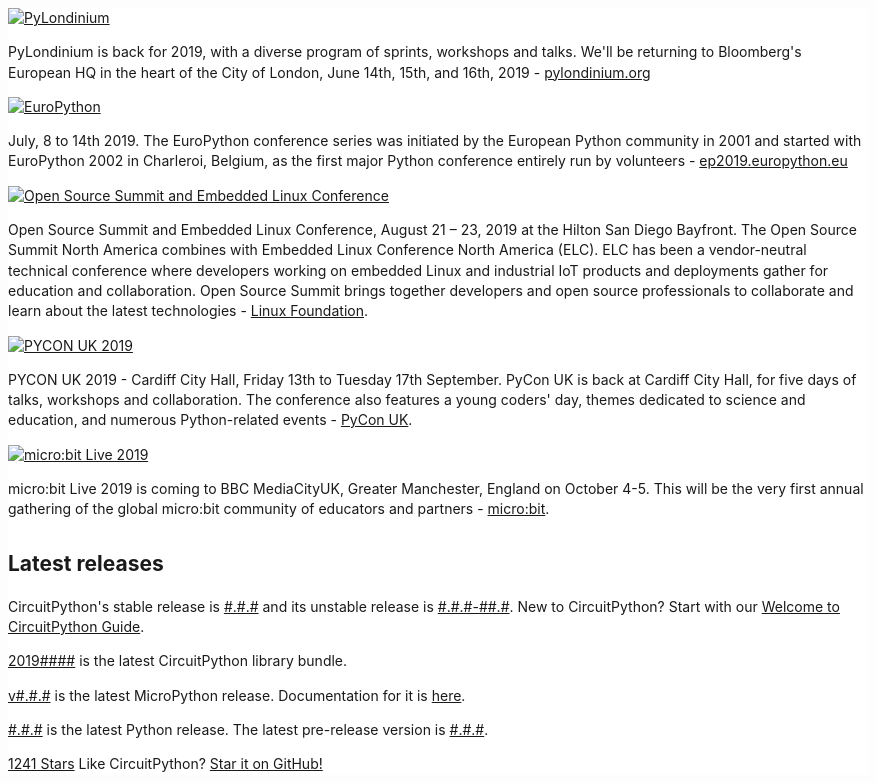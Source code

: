 [![PyLondinium](../assets/05282019/52819pylondinium.jpg)](https://pylondinium.org/)

PyLondinium is back for 2019, with a diverse program of sprints, workshops and talks. We'll be returning to Bloomberg's European HQ in the heart of the City of London, June 14th, 15th, and 16th, 2019 - [pylondinium.org](https://pylondinium.org/)

[![EuroPython](../assets/05282019/52819eu.png)](https://ep2019.europython.eu/)

July, 8 to 14th 2019. The EuroPython conference series was initiated by the European Python community in 2001 and started with EuroPython 2002 in Charleroi, Belgium, as the first major Python conference entirely run by volunteers - [ep2019.europython.eu](https://ep2019.europython.eu/)

[![Open Source Summit and Embedded Linux Conference](../assets/05282019/52819linuxf.jpg)](https://www.linuxfoundation.org/press-release/2019/05/open-source-summit-to-include-embedded-linux-conference-bring-together-both-technical-and-leadership-programs-under-one-roof/)

Open Source Summit and Embedded Linux Conference, August 21 – 23, 2019 at the Hilton San Diego Bayfront. The Open Source Summit North America combines with Embedded Linux Conference North America (ELC).  ELC has been a vendor-neutral technical conference where developers working on embedded Linux and industrial IoT products and deployments gather for education and collaboration. Open Source Summit brings together developers and open source professionals to collaborate and learn about the latest technologies - [Linux Foundation](https://www.linuxfoundation.org/press-release/2019/05/open-source-summit-to-include-embedded-linux-conference-bring-together-both-technical-and-leadership-programs-under-one-roof/).

[![PYCON UK 2019](../assets/05282019/52819pyconuk.jpg)](https://2019.pyconuk.org/)

PYCON UK 2019 - Cardiff City Hall, Friday 13th to Tuesday 17th September. PyCon UK is back at Cardiff City Hall, for five days of talks, workshops and collaboration. The conference also features a young coders' day, themes dedicated to science and education, and numerous Python-related events - [PyCon UK](https://2019.pyconuk.org/).

[![micro:bit Live 2019](../assets/05282019/52819mblive.png)](https://microbit.org/en/2019-04-12-microbit-live/)

micro:bit Live 2019 is coming to BBC MediaCityUK, Greater Manchester, England on October 4-5. This will be the very first annual gathering of the global micro:bit community of educators and partners - [micro:bit](https://microbit.org/en/2019-04-12-microbit-live/).

## Latest releases

CircuitPython's stable release is [#.#.#](https://github.com/adafruit/circuitpython/releases/latest) and its unstable release is [#.#.#-##.#](https://github.com/adafruit/circuitpython/releases). New to CircuitPython? Start with our [Welcome to CircuitPython Guide](https://learn.adafruit.com/welcome-to-circuitpython).

[2019####](https://github.com/adafruit/Adafruit_CircuitPython_Bundle/releases/latest) is the latest CircuitPython library bundle.

[v#.#.#](https://micropython.org/download) is the latest MicroPython release. Documentation for it is [here](http://docs.micropython.org/en/latest/pyboard/).

[#.#.#](https://www.python.org/downloads/) is the latest Python release. The latest pre-release version is [#.#.#](https://www.python.org/download/pre-releases/).

[1241 Stars](https://github.com/adafruit/circuitpython/stargazers) Like CircuitPython? [Star it on GitHub!](https://github.com/adafruit/circuitpython)
